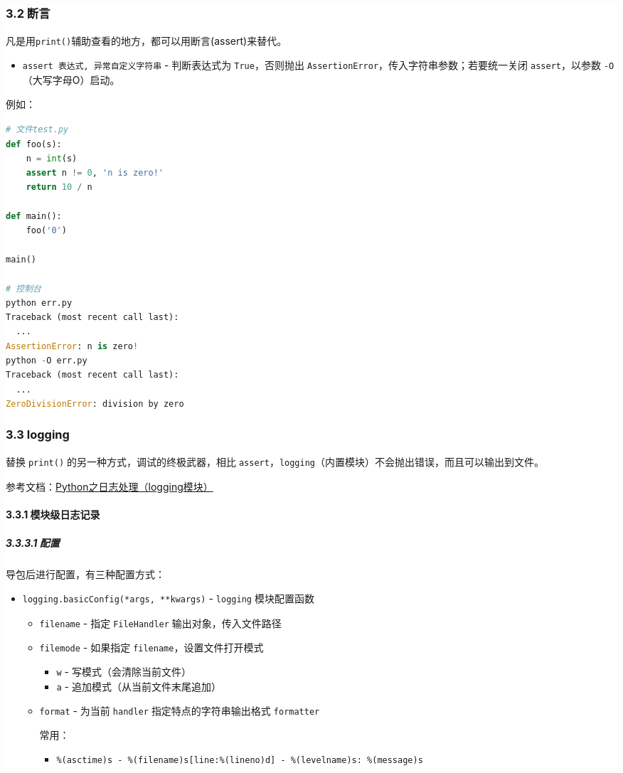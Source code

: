### 3.2 断言
凡是用`print()`辅助查看的地方，都可以用断言(assert)来替代。

* `assert 表达式, 异常自定义字符串` - 判断表达式为 `True`，否则抛出 `AssertionError`，传入字符串参数；若要统一关闭 `assert`，以参数 `-O`（大写字母O）启动。

例如：

```python
# 文件test.py
def foo(s):
	n = int(s)
	assert n != 0, 'n is zero!'
	return 10 / n
	
def main():
	foo('0')
	
main()

# 控制台
python err.py
Traceback (most recent call last):
  ...
AssertionError: n is zero!
python -O err.py
Traceback (most recent call last):
  ...
ZeroDivisionError: division by zero
```

### 3.3 logging
替换 `print()` 的另一种方式，调试的终极武器，相比 `assert`，`logging`（内置模块）不会抛出错误，而且可以输出到文件。

参考文档：[Python之日志处理（logging模块）](https://www.cnblogs.com/yyds/p/6901864.html)

#### 3.3.1 模块级日志记录

##### 3.3.3.1 配置

导包后进行配置，有三种配置方式：

* `logging.basicConfig(*args, **kwargs)` - `logging` 模块配置函数

  * `filename` - 指定 `FileHandler` 输出对象，传入文件路径

  * `filemode` - 如果指定 `filename`，设置文件打开模式
    * `w` - 写模式（会清除当前文件）
    * `a` - 追加模式（从当前文件末尾追加）
    
  * `format` - 为当前 `handler` 指定特点的字符串输出格式 `formatter`
    
    常用：
    
    * `%(asctime)s - %(filename)s[line:%(lineno)d] - %(levelname)s: %(message)s`
    